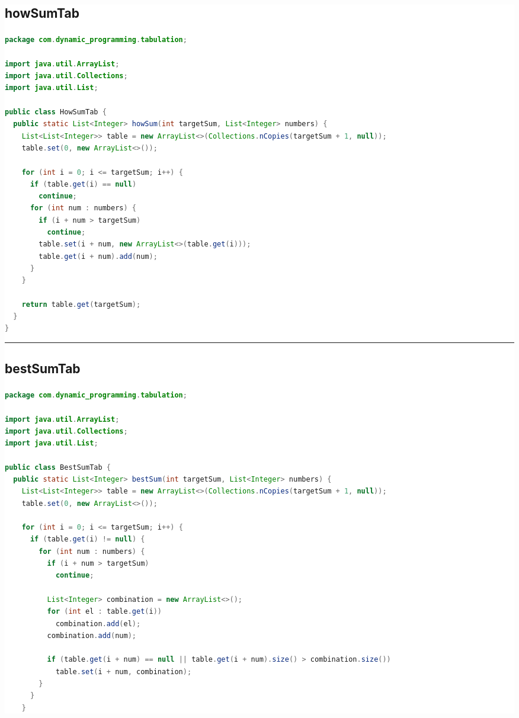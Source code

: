 
## howSumTab

```java
package com.dynamic_programming.tabulation;

import java.util.ArrayList;
import java.util.Collections;
import java.util.List;

public class HowSumTab {
  public static List<Integer> howSum(int targetSum, List<Integer> numbers) {
    List<List<Integer>> table = new ArrayList<>(Collections.nCopies(targetSum + 1, null));
    table.set(0, new ArrayList<>());

    for (int i = 0; i <= targetSum; i++) {
      if (table.get(i) == null)
        continue;
      for (int num : numbers) {
        if (i + num > targetSum)
          continue;
        table.set(i + num, new ArrayList<>(table.get(i)));
        table.get(i + num).add(num);
      }
    }

    return table.get(targetSum);
  }
}
```

---

## bestSumTab

```java
package com.dynamic_programming.tabulation;

import java.util.ArrayList;
import java.util.Collections;
import java.util.List;

public class BestSumTab {
  public static List<Integer> bestSum(int targetSum, List<Integer> numbers) {
    List<List<Integer>> table = new ArrayList<>(Collections.nCopies(targetSum + 1, null));
    table.set(0, new ArrayList<>());

    for (int i = 0; i <= targetSum; i++) {
      if (table.get(i) != null) {
        for (int num : numbers) {
          if (i + num > targetSum)
            continue;

          List<Integer> combination = new ArrayList<>();
          for (int el : table.get(i))
            combination.add(el);
          combination.add(num);

          if (table.get(i + num) == null || table.get(i + num).size() > combination.size())
            table.set(i + num, combination);
        }
      }
    }

```